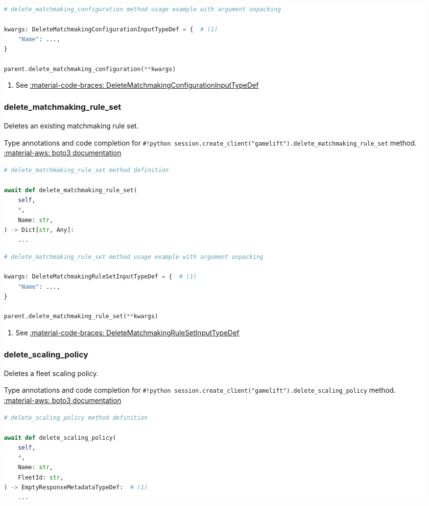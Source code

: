 ```python
# delete_matchmaking_configuration method usage example with argument unpacking

kwargs: DeleteMatchmakingConfigurationInputTypeDef = {  # (1)
    "Name": ...,
}

parent.delete_matchmaking_configuration(**kwargs)
```

1. See [:material-code-braces: DeleteMatchmakingConfigurationInputTypeDef](./type_defs.md#deletematchmakingconfigurationinputtypedef)

### delete\_matchmaking\_rule\_set

Deletes an existing matchmaking rule set.

Type annotations and code completion for `#!python session.create_client("gamelift").delete_matchmaking_rule_set` method.
[:material-aws: boto3 documentation](https://boto3.amazonaws.com/v1/documentation/api/latest/reference/services/gamelift/client/delete_matchmaking_rule_set.html)

```python
# delete_matchmaking_rule_set method definition

await def delete_matchmaking_rule_set(
    self,
    *,
    Name: str,
) -> Dict[str, Any]:
    ...
```

```python
# delete_matchmaking_rule_set method usage example with argument unpacking

kwargs: DeleteMatchmakingRuleSetInputTypeDef = {  # (1)
    "Name": ...,
}

parent.delete_matchmaking_rule_set(**kwargs)
```

1. See [:material-code-braces: DeleteMatchmakingRuleSetInputTypeDef](./type_defs.md#deletematchmakingrulesetinputtypedef)

### delete\_scaling\_policy

Deletes a fleet scaling policy.

Type annotations and code completion for `#!python session.create_client("gamelift").delete_scaling_policy` method.
[:material-aws: boto3 documentation](https://boto3.amazonaws.com/v1/documentation/api/latest/reference/services/gamelift/client/delete_scaling_policy.html)

```python
# delete_scaling_policy method definition

await def delete_scaling_policy(
    self,
    *,
    Name: str,
    FleetId: str,
) -> EmptyResponseMetadataTypeDef:  # (1)
    ...
```
